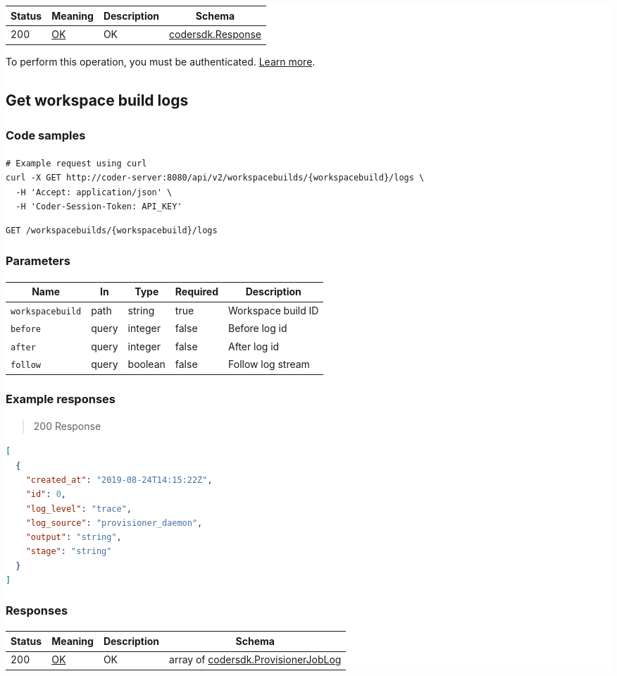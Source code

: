 | Status | Meaning                                                 | Description | Schema                                           |
|--------|---------------------------------------------------------|-------------|--------------------------------------------------|
| 200    | [OK](https://tools.ietf.org/html/rfc7231#section-6.3.1) | OK          | [codersdk.Response](schemas.md#codersdkresponse) |

To perform this operation, you must be authenticated. [Learn more](authentication.md).

## Get workspace build logs

### Code samples

```shell
# Example request using curl
curl -X GET http://coder-server:8080/api/v2/workspacebuilds/{workspacebuild}/logs \
  -H 'Accept: application/json' \
  -H 'Coder-Session-Token: API_KEY'
```

`GET /workspacebuilds/{workspacebuild}/logs`

### Parameters

| Name             | In    | Type    | Required | Description        |
|------------------|-------|---------|----------|--------------------|
| `workspacebuild` | path  | string  | true     | Workspace build ID |
| `before`         | query | integer | false    | Before log id      |
| `after`          | query | integer | false    | After log id       |
| `follow`         | query | boolean | false    | Follow log stream  |

### Example responses

> 200 Response

```json
[
  {
    "created_at": "2019-08-24T14:15:22Z",
    "id": 0,
    "log_level": "trace",
    "log_source": "provisioner_daemon",
    "output": "string",
    "stage": "string"
  }
]
```

### Responses

| Status | Meaning                                                 | Description | Schema                                                                      |
|--------|---------------------------------------------------------|-------------|-----------------------------------------------------------------------------|
| 200    | [OK](https://tools.ietf.org/html/rfc7231#section-6.3.1) | OK          | array of [codersdk.ProvisionerJobLog](schemas.md#codersdkprovisionerjoblog) |
